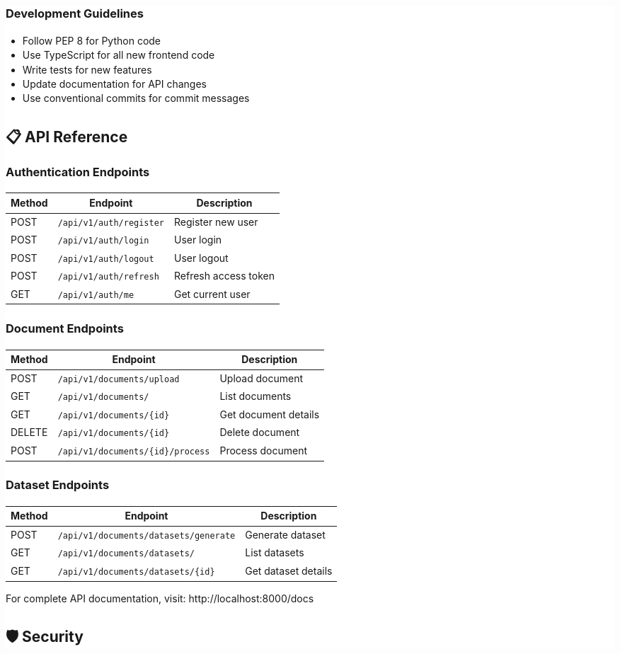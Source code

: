 ### Development Guidelines

- Follow PEP 8 for Python code
- Use TypeScript for all new frontend code
- Write tests for new features
- Update documentation for API changes
- Use conventional commits for commit messages

## 📋 API Reference

### Authentication Endpoints

| Method | Endpoint | Description |
|--------|----------|-------------|
| POST | `/api/v1/auth/register` | Register new user |
| POST | `/api/v1/auth/login` | User login |
| POST | `/api/v1/auth/logout` | User logout |
| POST | `/api/v1/auth/refresh` | Refresh access token |
| GET | `/api/v1/auth/me` | Get current user |

### Document Endpoints

| Method | Endpoint | Description |
|--------|----------|-------------|
| POST | `/api/v1/documents/upload` | Upload document |
| GET | `/api/v1/documents/` | List documents |
| GET | `/api/v1/documents/{id}` | Get document details |
| DELETE | `/api/v1/documents/{id}` | Delete document |
| POST | `/api/v1/documents/{id}/process` | Process document |

### Dataset Endpoints

| Method | Endpoint | Description |
|--------|----------|-------------|
| POST | `/api/v1/documents/datasets/generate` | Generate dataset |
| GET | `/api/v1/documents/datasets/` | List datasets |
| GET | `/api/v1/documents/datasets/{id}` | Get dataset details |

For complete API documentation, visit: http://localhost:8000/docs

## 🛡️ Security
